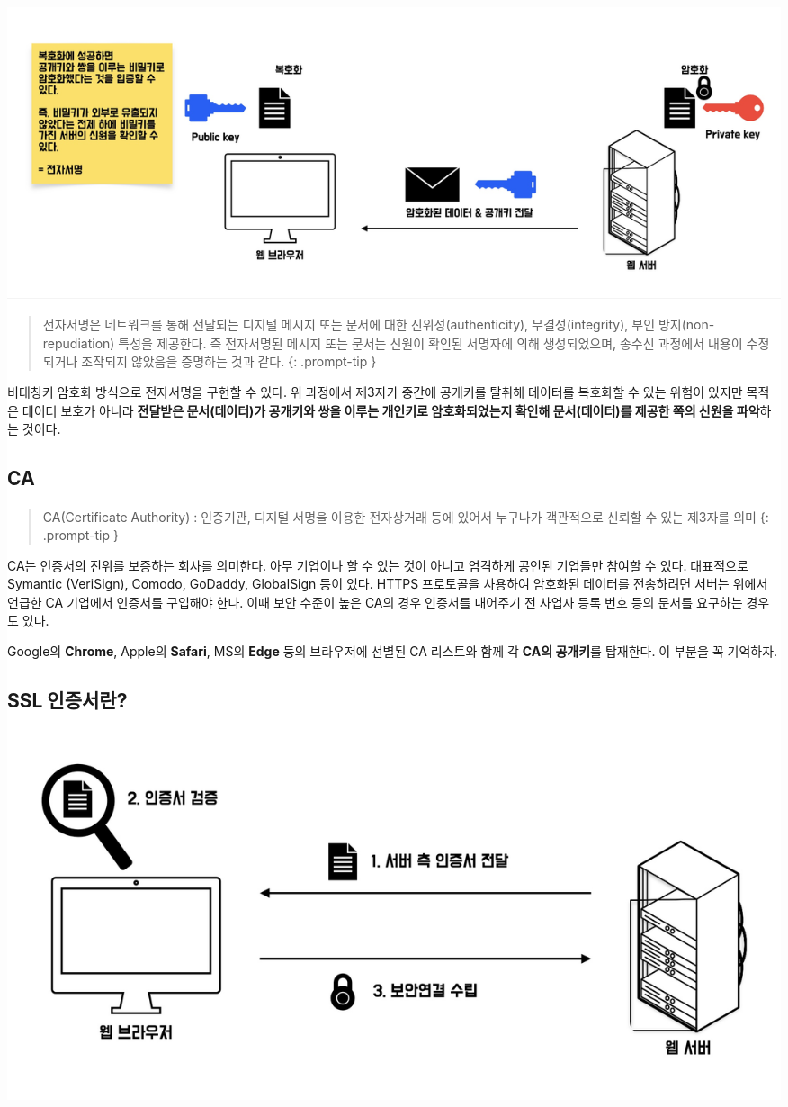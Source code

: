 ![전자서명](/assets/img/capture/https-5.jpg)

> 전자서명은 네트워크를 통해 전달되는 디지털 메시지 또는 문서에 대한 진위성(authenticity), 무결성(integrity), 부인 방지(non-repudiation) 특성을 제공한다. 즉 전자서명된 메시지 또는 문서는 신원이 확인된 서명자에 의해 생성되었으며, 송수신 과정에서 내용이 수정되거나 조작되지 않았음을 증명하는 것과 같다.
{: .prompt-tip }

비대칭키 암호화 방식으로 전자서명을 구현할 수 있다. 위 과정에서 제3자가 중간에 공개키를 탈취해 데이터를 복호화할 수 있는 위험이 있지만 목적은 데이터 보호가 아니라 **전달받은 문서(데이터)가 공개키와 쌍을 이루는 개인키로 암호화되었는지 확인해 문서(데이터)를 제공한 쪽의 신원을 파악**하는 것이다.

## CA

> CA(Certificate Authority) : 인증기관, 디지털 서명을 이용한 전자상거래 등에 있어서 누구나가 객관적으로 신뢰할 수 있는 제3자를 의미
{: .prompt-tip }

CA는 인증서의 진위를 보증하는 회사를 의미한다. 아무 기업이나 할 수 있는 것이 아니고 엄격하게 공인된 기업들만 참여할 수 있다. 대표적으로 Symantic (VeriSign), Comodo, GoDaddy, GlobalSign 등이 있다. HTTPS 프로토콜을 사용하여 암호화된 데이터를 전송하려면 서버는 위에서 언급한 CA 기업에서 인증서를 구입해야 한다. 이때 보안 수준이 높은 CA의 경우 인증서를 내어주기 전 사업자 등록 번호 등의 문서를 요구하는 경우도 있다.

Google의 **Chrome**, Apple의 **Safari**, MS의 **Edge** 등의 브라우저에 선별된 CA 리스트와 함께 각 **CA의 공개키**를 탑재한다. 이 부분을 꼭 기억하자.

## SSL 인증서란?

![http 보안 연결 수립](/assets/img/capture/https-3.jpg)
